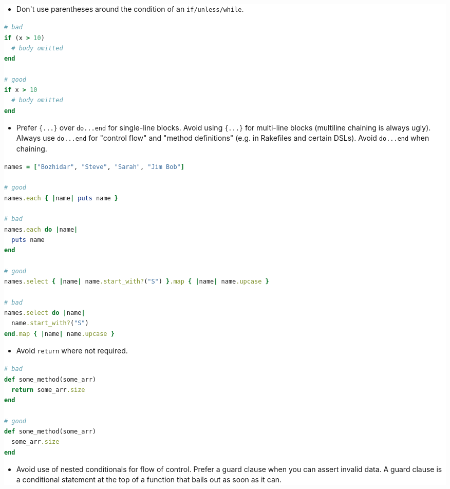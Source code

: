 * Don't use parentheses around the condition of an `if/unless/while`.

``` ruby
# bad
if (x > 10)
  # body omitted
end

# good
if x > 10
  # body omitted
end
```

* Prefer `{...}` over `do...end` for single-line blocks.  Avoid using
  `{...}` for multi-line blocks (multiline chaining is always
  ugly). Always use `do...end` for "control flow" and "method
  definitions" (e.g. in Rakefiles and certain DSLs).  Avoid `do...end`
  when chaining.

``` ruby
names = ["Bozhidar", "Steve", "Sarah", "Jim Bob"]

# good
names.each { |name| puts name }

# bad
names.each do |name|
  puts name
end

# good
names.select { |name| name.start_with?("S") }.map { |name| name.upcase }

# bad
names.select do |name|
  name.start_with?("S")
end.map { |name| name.upcase }
```

* Avoid `return` where not required.

``` ruby
# bad
def some_method(some_arr)
  return some_arr.size
end

# good
def some_method(some_arr)
  some_arr.size
end
```

* Avoid use of nested conditionals for flow of control. Prefer a guard clause when you can assert invalid data. A guard clause is a conditional statement at the top of a function that bails out as soon as it can.
